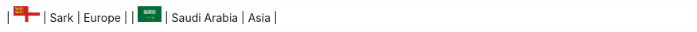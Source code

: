 | <img src="https://raw.githubusercontent.com/dreamyguy/flags/master/europe/Flag_of_Sark.svg?sanitize=true" alt="Sark" height="20px"> | Sark | Europe |
| <img src="https://raw.githubusercontent.com/dreamyguy/flags/master/asia/Flag_of_Saudi_Arabia.svg?sanitize=true" alt="Saudi Arabia" height="20px"> | Saudi Arabia | Asia |